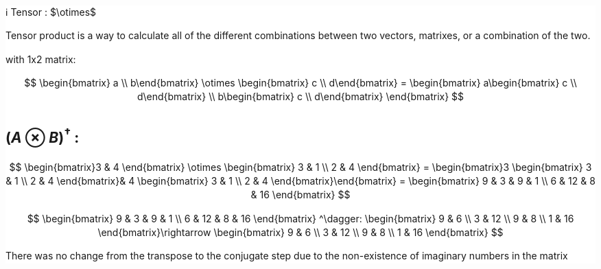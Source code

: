 <aside>
ℹ️ Tensor : $\otimes$ 

Tensor product is a way to calculate all of the different combinations between two vectors, matrixes, or a combination of the two.

with 1x2 matrix:

$$
\begin{bmatrix} a  \\ b\end{bmatrix} \otimes \begin{bmatrix} c  \\ d\end{bmatrix} = 
\begin{bmatrix}  a\begin{bmatrix} c  \\ d\end{bmatrix} \\ b\begin{bmatrix} c  \\ d\end{bmatrix}  \end{bmatrix}
$$

</aside>

## $(A \otimes B)^\dagger$ :

$$
 \begin{bmatrix}3 & 4 \end{bmatrix}  \otimes  \begin{bmatrix}
3 & 1 \\
2 & 4
 \end{bmatrix} = \begin{bmatrix}3 \begin{bmatrix}
3 & 1 \\
2 & 4
 \end{bmatrix}& 4 \begin{bmatrix}
3 & 1 \\
2 & 4
 \end{bmatrix}\end{bmatrix} =  \begin{bmatrix}
9 & 3 & 9 & 1 \\
6 & 12 & 8 & 16
 \end{bmatrix} 
$$

$$
\begin{bmatrix}
9 & 3 & 9 & 1 \\
6 & 12 & 8 & 16
 \end{bmatrix} ^\dagger: \begin{bmatrix}
9 & 6 \\
3 & 12 \\
9 & 8 \\ 
1 & 16
 \end{bmatrix}\rightarrow \begin{bmatrix}
9 & 6 \\
3 & 12 \\
9 & 8 \\ 
1 & 16
 \end{bmatrix}
$$

There was no change from the transpose to the conjugate step due to the non-existence of imaginary numbers in the matrix
